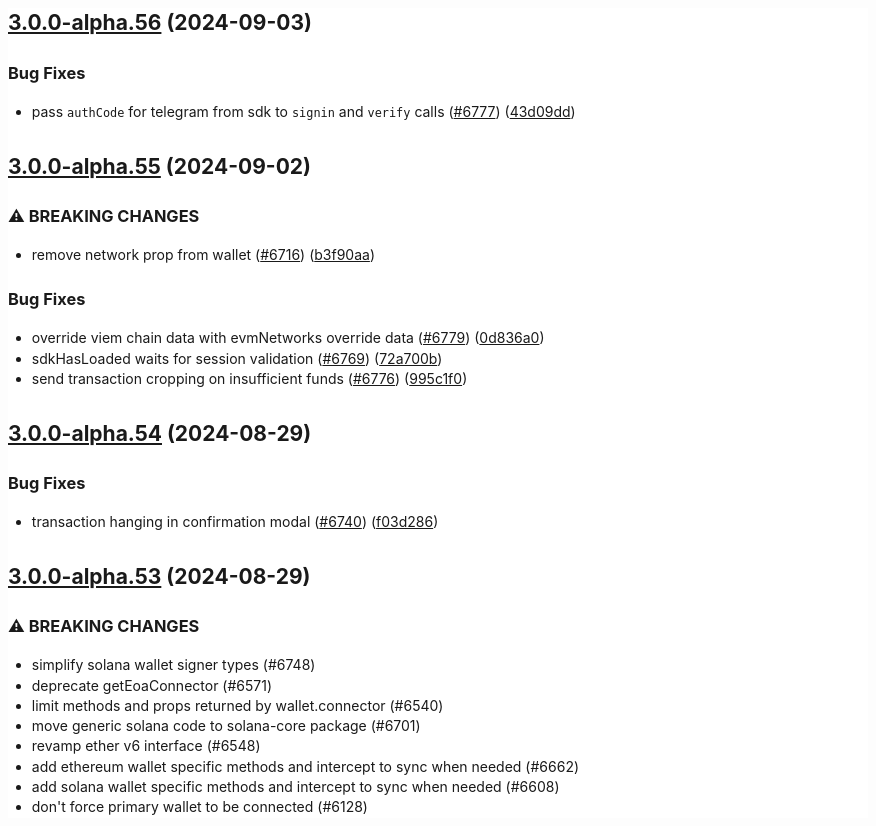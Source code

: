 ## [3.0.0-alpha.56](https://github.com/dynamic-labs/DynamicAuth/compare/v3.0.0-alpha.55...v3.0.0-alpha.56) (2024-09-03)


### Bug Fixes

* pass `authCode` for telegram from sdk to `signin` and `verify` calls ([#6777](https://github.com/dynamic-labs/DynamicAuth/issues/6777)) ([43d09dd](https://github.com/dynamic-labs/DynamicAuth/commit/43d09dd3ea82fd13f1c798c0745aa0fef2051f90))

## [3.0.0-alpha.55](https://github.com/dynamic-labs/DynamicAuth/compare/v3.0.0-alpha.54...v3.0.0-alpha.55) (2024-09-02)


### ⚠ BREAKING CHANGES

* remove network prop from wallet ([#6716](https://github.com/dynamic-labs/DynamicAuth/issues/6716)) ([b3f90aa](https://github.com/dynamic-labs/DynamicAuth/commit/b3f90aa57cb494f35e3e8b4bc94343d676b2bb4f))

### Bug Fixes

* override viem chain data with evmNetworks override data ([#6779](https://github.com/dynamic-labs/DynamicAuth/issues/6779)) ([0d836a0](https://github.com/dynamic-labs/DynamicAuth/commit/0d836a0897b7e950e1e91e991f06da338d0cd0db))
* sdkHasLoaded waits for session validation ([#6769](https://github.com/dynamic-labs/DynamicAuth/issues/6769)) ([72a700b](https://github.com/dynamic-labs/DynamicAuth/commit/72a700b697aad7eca7e8a9b61eddd135aece8da3))
* send transaction cropping on insufficient funds ([#6776](https://github.com/dynamic-labs/DynamicAuth/issues/6776)) ([995c1f0](https://github.com/dynamic-labs/DynamicAuth/commit/995c1f0b6957112cfa50e4487bdaaa5993c0691d))


## [3.0.0-alpha.54](https://github.com/dynamic-labs/DynamicAuth/compare/v3.0.0-alpha.53...v3.0.0-alpha.54) (2024-08-29)


### Bug Fixes

* transaction hanging in confirmation modal ([#6740](https://github.com/dynamic-labs/DynamicAuth/issues/6740)) ([f03d286](https://github.com/dynamic-labs/DynamicAuth/commit/f03d286aaf471dbc7a6149acee10512be7b56b18))

## [3.0.0-alpha.53](https://github.com/dynamic-labs/DynamicAuth/compare/v3.0.0-alpha.52...v3.0.0-alpha.53) (2024-08-29)


### ⚠ BREAKING CHANGES

* simplify solana wallet signer types (#6748)
* deprecate getEoaConnector (#6571)
* limit methods and props returned by wallet.connector (#6540)
* move generic solana code to solana-core package (#6701)
* revamp ether v6 interface (#6548)
* add ethereum wallet specific methods and intercept to sync when needed (#6662)
* add solana wallet specific methods and intercept to sync when needed (#6608)
* don't force primary wallet to be connected (#6128)
